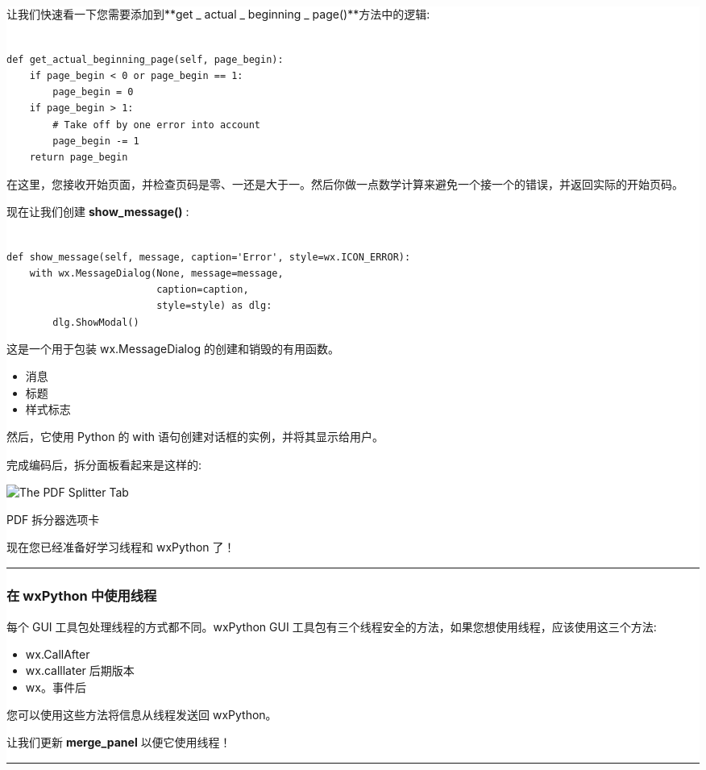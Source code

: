 让我们快速看一下您需要添加到**get _ actual _ beginning _ page()**方法中的逻辑:

```

def get_actual_beginning_page(self, page_begin):
    if page_begin < 0 or page_begin == 1:
        page_begin = 0
    if page_begin > 1:
        # Take off by one error into account
        page_begin -= 1
    return page_begin

```

在这里，您接收开始页面，并检查页码是零、一还是大于一。然后你做一点数学计算来避免一个接一个的错误，并返回实际的开始页码。

现在让我们创建 **show_message()** :

```

def show_message(self, message, caption='Error', style=wx.ICON_ERROR):
    with wx.MessageDialog(None, message=message,
                          caption=caption,
                          style=style) as dlg:
        dlg.ShowModal()

```

这是一个用于包装 wx.MessageDialog 的创建和销毁的有用函数。

*   消息
*   标题
*   样式标志

然后，它使用 Python 的 with 语句创建对话框的实例，并将其显示给用户。

完成编码后，拆分面板看起来是这样的:

![The PDF Splitter Tab](../Images/b8a6625cab6a38dbe403fbac5097584a.png)

PDF 拆分器选项卡

现在您已经准备好学习线程和 wxPython 了！

* * *

### 在 wxPython 中使用线程

每个 GUI 工具包处理线程的方式都不同。wxPython GUI 工具包有三个线程安全的方法，如果您想使用线程，应该使用这三个方法:

*   wx.CallAfter
*   wx.calllater 后期版本
*   wx。事件后

您可以使用这些方法将信息从线程发送回 wxPython。

让我们更新 **merge_panel** 以便它使用线程！

* * *
